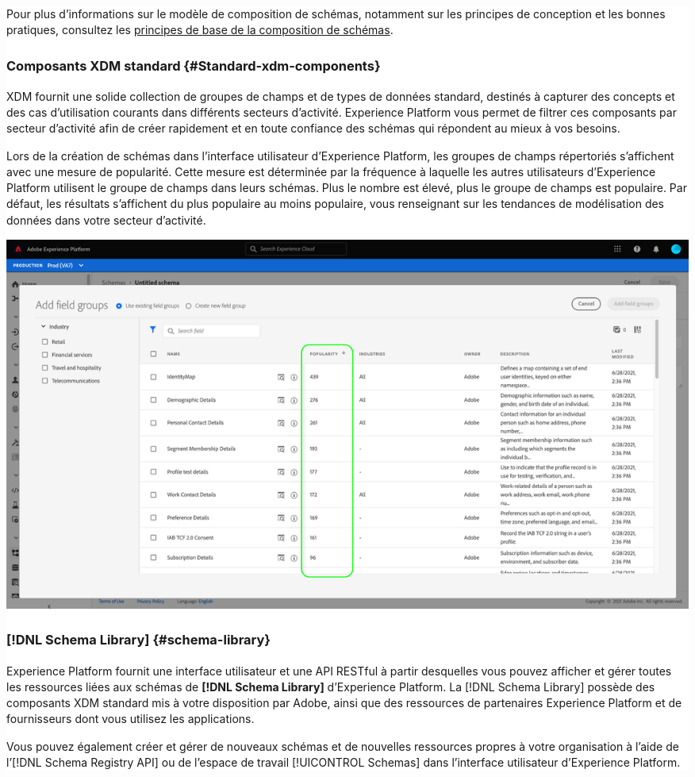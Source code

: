 Pour plus d’informations sur le modèle de composition de schémas, notamment sur les principes de conception et les bonnes pratiques, consultez les [principes de base de la composition de schémas](schema/composition.md).

### Composants XDM standard {#Standard-xdm-components}

XDM fournit une solide collection de groupes de champs et de types de données standard, destinés à capturer des concepts et des cas d’utilisation courants dans différents secteurs d’activité. Experience Platform vous permet de filtrer ces composants par secteur d’activité afin de créer rapidement et en toute confiance des schémas qui répondent au mieux à vos besoins.

Lors de la création de schémas dans l’interface utilisateur d’Experience Platform, les groupes de champs répertoriés s’affichent avec une mesure de popularité. Cette mesure est déterminée par la fréquence à laquelle les autres utilisateurs d’Experience Platform utilisent le groupe de champs dans leurs schémas. Plus le nombre est élevé, plus le groupe de champs est populaire. Par défaut, les résultats s’affichent du plus populaire au moins populaire, vous renseignant sur les tendances de modélisation des données dans votre secteur d’activité.

![Colonne de popularité de la boîte de dialogue [!UICONTROL Add field group].](./images/overview/popularity.png)

### [!DNL Schema Library] {#schema-library}

Experience Platform fournit une interface utilisateur et une API RESTful à partir desquelles vous pouvez afficher et gérer toutes les ressources liées aux schémas de **[!DNL Schema Library]** d’Experience Platform. La [!DNL Schema Library] possède des composants XDM standard mis à votre disposition par Adobe, ainsi que des ressources de partenaires Experience Platform et de fournisseurs dont vous utilisez les applications.

Vous pouvez également créer et gérer de nouveaux schémas et de nouvelles ressources propres à votre organisation à l’aide de l’[!DNL Schema Registry API] ou de l’espace de travail [!UICONTROL Schemas] dans l’interface utilisateur d’Experience Platform.
